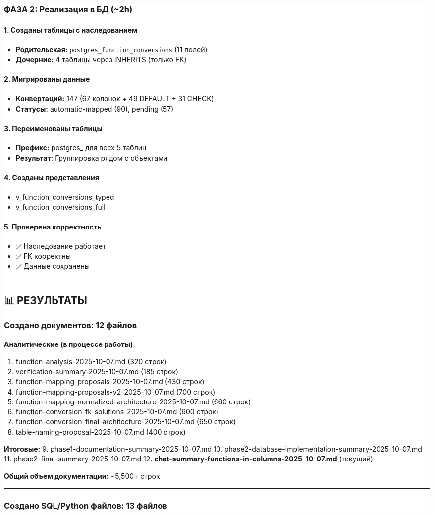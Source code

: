 
### ФАЗА 2: Реализация в БД (~2h)

#### 1. Созданы таблицы с наследованием
- **Родительская:** `postgres_function_conversions` (11 полей)
- **Дочерние:** 4 таблицы через INHERITS (только FK)

#### 2. Мигрированы данные
- **Конвертаций:** 147 (67 колонок + 49 DEFAULT + 31 CHECK)
- **Статусы:** automatic-mapped (90), pending (57)

#### 3. Переименованы таблицы
- **Префикс:** postgres_ для всех 5 таблиц
- **Результат:** Группировка рядом с объектами

#### 4. Созданы представления
- v_function_conversions_typed
- v_function_conversions_full

#### 5. Проверена корректность
- ✅ Наследование работает
- ✅ FK корректны
- ✅ Данные сохранены

---

## 📊 РЕЗУЛЬТАТЫ

### Создано документов: 12 файлов

**Аналитические (в процессе работы):**
1. function-analysis-2025-10-07.md (320 строк)
2. verification-summary-2025-10-07.md (185 строк)
3. function-mapping-proposals-2025-10-07.md (430 строк)
4. function-mapping-proposals-v2-2025-10-07.md (700 строк)
5. function-mapping-normalized-architecture-2025-10-07.md (660 строк)
6. function-conversion-fk-solutions-2025-10-07.md (600 строк)
7. function-conversion-final-architecture-2025-10-07.md (650 строк)
8. table-naming-proposal-2025-10-07.md (400 строк)

**Итоговые:**
9. phase1-documentation-summary-2025-10-07.md
10. phase2-database-implementation-summary-2025-10-07.md
11. phase2-final-summary-2025-10-07.md
12. **chat-summary-functions-in-columns-2025-10-07.md** (текущий)

**Общий объем документации:** ~5,500+ строк

---

### Создано SQL/Python файлов: 13 файлов
